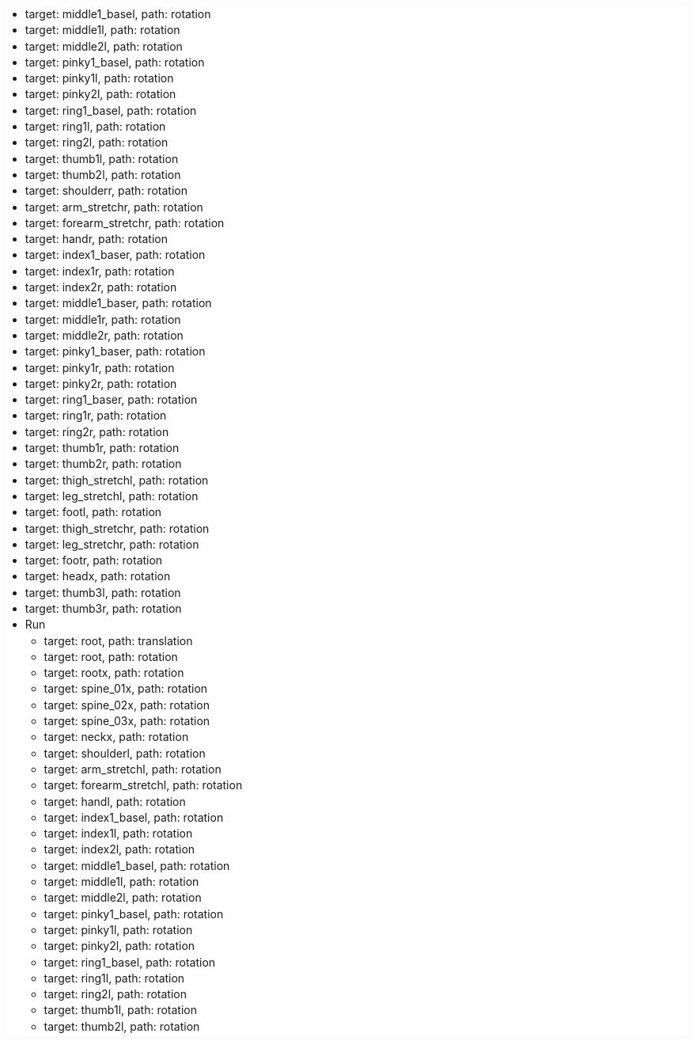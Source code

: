   - target: middle1_basel, path: rotation
  - target: middle1l, path: rotation
  - target: middle2l, path: rotation
  - target: pinky1_basel, path: rotation
  - target: pinky1l, path: rotation
  - target: pinky2l, path: rotation
  - target: ring1_basel, path: rotation
  - target: ring1l, path: rotation
  - target: ring2l, path: rotation
  - target: thumb1l, path: rotation
  - target: thumb2l, path: rotation
  - target: shoulderr, path: rotation
  - target: arm_stretchr, path: rotation
  - target: forearm_stretchr, path: rotation
  - target: handr, path: rotation
  - target: index1_baser, path: rotation
  - target: index1r, path: rotation
  - target: index2r, path: rotation
  - target: middle1_baser, path: rotation
  - target: middle1r, path: rotation
  - target: middle2r, path: rotation
  - target: pinky1_baser, path: rotation
  - target: pinky1r, path: rotation
  - target: pinky2r, path: rotation
  - target: ring1_baser, path: rotation
  - target: ring1r, path: rotation
  - target: ring2r, path: rotation
  - target: thumb1r, path: rotation
  - target: thumb2r, path: rotation
  - target: thigh_stretchl, path: rotation
  - target: leg_stretchl, path: rotation
  - target: footl, path: rotation
  - target: thigh_stretchr, path: rotation
  - target: leg_stretchr, path: rotation
  - target: footr, path: rotation
  - target: headx, path: rotation
  - target: thumb3l, path: rotation
  - target: thumb3r, path: rotation
- Run
  - target: root, path: translation
  - target: root, path: rotation
  - target: rootx, path: rotation
  - target: spine_01x, path: rotation
  - target: spine_02x, path: rotation
  - target: spine_03x, path: rotation
  - target: neckx, path: rotation
  - target: shoulderl, path: rotation
  - target: arm_stretchl, path: rotation
  - target: forearm_stretchl, path: rotation
  - target: handl, path: rotation
  - target: index1_basel, path: rotation
  - target: index1l, path: rotation
  - target: index2l, path: rotation
  - target: middle1_basel, path: rotation
  - target: middle1l, path: rotation
  - target: middle2l, path: rotation
  - target: pinky1_basel, path: rotation
  - target: pinky1l, path: rotation
  - target: pinky2l, path: rotation
  - target: ring1_basel, path: rotation
  - target: ring1l, path: rotation
  - target: ring2l, path: rotation
  - target: thumb1l, path: rotation
  - target: thumb2l, path: rotation